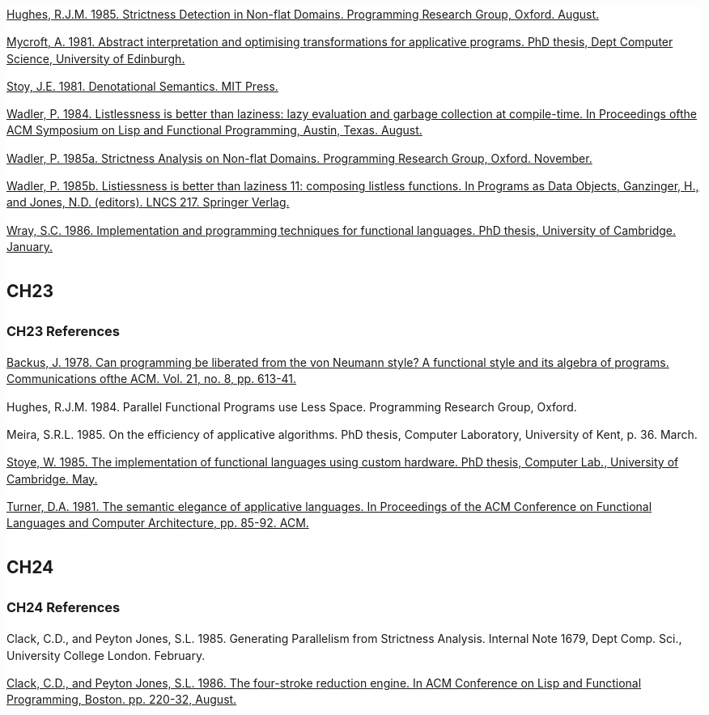 [Hughes, R.J.M. 1985. Strictness Detection in Non-flat Domains. Programming Research Group, Oxford. August.](SLPJ_READING/Hughes85_StrictnessDectionInNonFlatDomains.pdf)

[Mycroft, A. 1981. Abstract interpretation and optimising transformations for applicative  programs. PhD thesis, Dept Computer Science, University of Edinburgh.](SLPJ_READING/Mycroft81_AbstractInterpretationAndOptimisingTransformationsForApplicativePrograms.pdf)

[Stoy, J.E. 1981. Denotational Semantics. MIT Press.](SLPJ_READING/stoy81_DenotationalSemantics.djvu)

[Wadler, P. 1984. Listlessness is better than laziness: lazy evaluation and garbage collection at compile-time. In Proceedings ofthe ACM Symposium on Lisp and Functional Programming, Austin, Texas. August.](SLPJ_READING/Wadler84_ListlessnessIsBetterThanLaziness.pdf)

[Wadler, P. 1985a. Strictness Analysis on Non-flat Domains. Programming Research Group, Oxford. November.](SLPJ_READING/Wadler85_StrictNonFlat.pdf)

[Wadler, P. 1985b. Listiessness is better than laziness 11: composing listless functions. In Programs as Data Objects, Ganzinger, H., and Jones, N.D. (editors). LNCS 217. Springer Verlag.](SLPJ_READING/Wadler86_ListlessnessII.pdf)

[Wray, S.C. 1986. Implementation and programming techniques for functional languages. PhD thesis, University of Cambridge. January.](SLPJ_READING/Wray86_ImplementationAndProgrammingTechniquesForFunctionalLanguages.pdf)

## CH23

### CH23 References

[Backus, J. 1978. Can programming be liberated from the von Neumann style? A functional style  and its algebra of programs. Communications ofthe ACM. Vol. 21, no. 8, pp. 613-41.](SLPJ_READING/Backus78_CanProgrammingBeLiberatedFromTheVonNeumannStyle.pdf)

Hughes, R.J.M. 1984. Parallel Functional Programs use Less Space. Programming
Research Group, Oxford.

Meira, S.R.L. 1985. On the efficiency of applicative algorithms. PhD thesis, Computer
Laboratory, University of Kent, p. 36. March.

[Stoye, W. 1985. The implementation of functional languages using custom hardware. PhD thesis, Computer Lab., University of Cambridge. May.](SLPJ_READING/stoye85_TheImplementationOfFunctionalLanguagesUsingCustomHardware.pdf)

[Turner, D.A. 1981. The semantic elegance of applicative languages. In Proceedings of the ACM Conference on Functional Languages and Computer Architecture, pp. 85-92. ACM.](SLPJ_READING/turner81_TheSemanticEleganceOfApplicativeLanguages.pdf)

## CH24

### CH24 References

Clack, C.D., and Peyton Jones, S.L. 1985. Generating Parallelism from Strictness Analysis. Internal Note 1679, Dept Comp. Sci., University College London. February.

[Clack, C.D., and Peyton Jones, S.L. 1986. The four-stroke reduction engine. In ACM Conference on Lisp and Functional Programming, Boston. pp. 220-32, August.](SLPJ_READING/clack86_TheFourStrokeReductionEngine.pdf)
